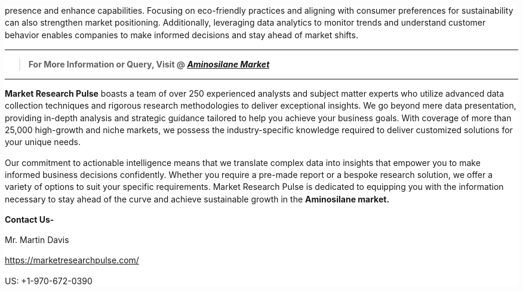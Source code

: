 presence and enhance capabilities. Focusing on eco-friendly practices and aligning with consumer preferences for sustainability can also strengthen market positioning. Additionally, leveraging data analytics to monitor trends and understand customer behavior enables companies to make informed decisions and stay ahead of market shifts.</p><hr /><blockquote><p><strong>For More Information or Query, Visit @&nbsp;<em><a href="https://marketresearchpulse.com/report/104563/aminosilane-market?utm_source=Linkedin&utm_medium=026">Aminosilane Market</a></em></strong></p></blockquote><hr /><p><strong>Market Research Pulse</strong> boasts a team of over 250 experienced analysts and subject matter experts who utilize advanced data collection techniques and rigorous research methodologies to deliver exceptional insights. We go beyond mere data presentation, providing in-depth analysis and strategic guidance tailored to help you achieve your business goals. With coverage of more than 25,000 high-growth and niche markets, we possess the industry-specific knowledge required to deliver customized solutions for your unique needs.</p><p>Our commitment to actionable intelligence means that we translate complex data into insights that empower you to make informed business decisions confidently. Whether you require a pre-made report or a bespoke research solution, we offer a variety of options to suit your specific requirements. Market Research Pulse is dedicated to equipping you with the information necessary to stay ahead of the curve and achieve sustainable growth in the <strong>Aminosilane market.</strong></p><p><strong>Contact Us-</strong></p><p>Mr. Martin Davis</p><p>https://marketresearchpulse.com/</p><p>US: +1-970-672-0390</p>
